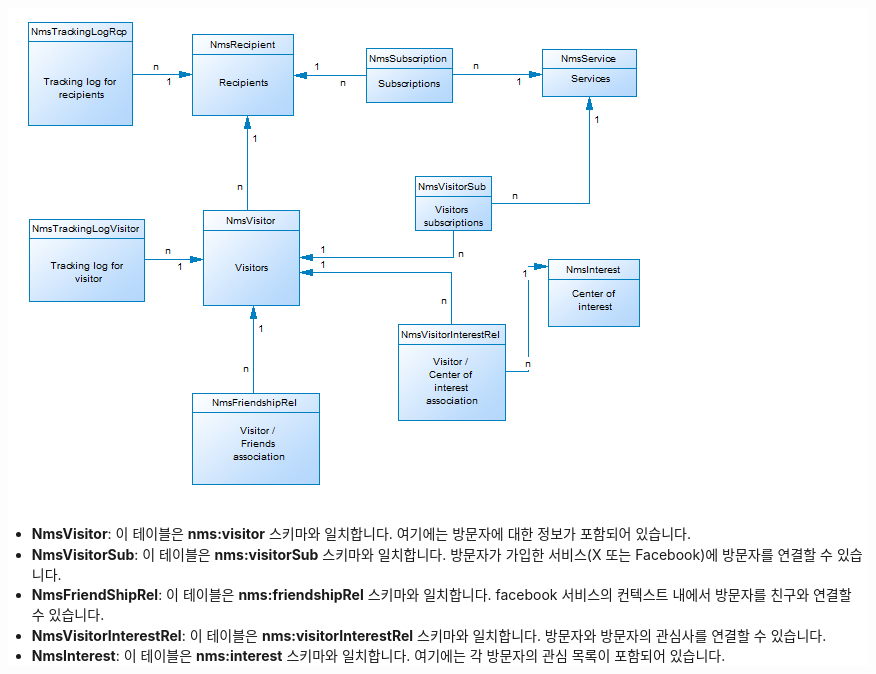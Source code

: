 ![](assets/data-model_social.png)

* **NmsVisitor**: 이 테이블은 **nms:visitor** 스키마와 일치합니다. 여기에는 방문자에 대한 정보가 포함되어 있습니다.
* **NmsVisitorSub**: 이 테이블은 **nms:visitorSub** 스키마와 일치합니다. 방문자가 가입한 서비스(X 또는 Facebook)에 방문자를 연결할 수 있습니다.
* **NmsFriendShipRel**: 이 테이블은 **nms:friendshipRel** 스키마와 일치합니다. facebook 서비스의 컨텍스트 내에서 방문자를 친구와 연결할 수 있습니다.
* **NmsVisitorInterestRel**: 이 테이블은 **nms:visitorInterestRel** 스키마와 일치합니다. 방문자와 방문자의 관심사를 연결할 수 있습니다.
* **NmsInterest**: 이 테이블은 **nms:interest** 스키마와 일치합니다. 여기에는 각 방문자의 관심 목록이 포함되어 있습니다.
